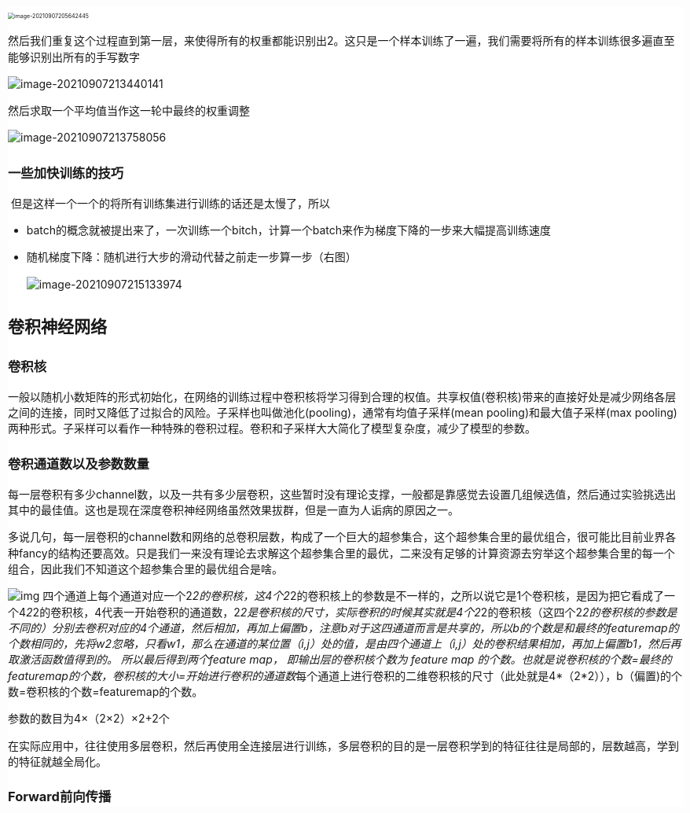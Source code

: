 <img src="C:\Users\tao'ge\AppData\Roaming\Typora\typora-user-images\image-20210907205642445.png" alt="image-20210907205642445" style="zoom:50%;" />

然后我们重复这个过程直到第一层，来使得所有的权重都能识别出2。这只是一个样本训练了一遍，我们需要将所有的样本训练很多遍直至能够识别出所有的手写数字

![image-20210907213440141](C:\Users\tao'ge\AppData\Roaming\Typora\typora-user-images\image-20210907213440141.png)

然后求取一个平均值当作这一轮中最终的权重调整



![image-20210907213758056](C:\Users\tao'ge\AppData\Roaming\Typora\typora-user-images\image-20210907213758056.png)

### 一些加快训练的技巧

​	但是这样一个一个的将所有训练集进行训练的话还是太慢了，所以

- batch的概念就被提出来了，一次训练一个bitch，计算一个batch来作为梯度下降的一步来大幅提高训练速度

- 随机梯度下降：随机进行大步的滑动代替之前走一步算一步（右图）

  ![image-20210907215133974](C:\Users\tao'ge\AppData\Roaming\Typora\typora-user-images\image-20210907215133974.png)



## 卷积神经网络

### 卷积核

​	一般以随机小数矩阵的形式初始化，在网络的训练过程中卷积核将学习得到合理的权值。共享权值(卷积核)带来的直接好处是减少网络各层之间的连接，同时又降低了过拟合的风险。子采样也叫做池化(pooling)，通常有均值子采样(mean pooling)和最大值子采样(max pooling)两种形式。子采样可以看作一种特殊的卷积过程。卷积和子采样大大简化了模型复杂度，减少了模型的参数。

### 卷积通道数以及参数数量

​	每一层卷积有多少channel数，以及一共有多少层卷积，这些暂时没有理论支撑，一般都是靠感觉去设置几组候选值，然后通过实验挑选出其中的最佳值。这也是现在深度卷积神经网络虽然效果拔群，但是一直为人诟病的原因之一。

​	多说几句，每一层卷积的channel数和网络的总卷积层数，构成了一个巨大的超参集合，这个超参集合里的最优组合，很可能比目前业界各种fancy的结构还要高效。只是我们一来没有理论去求解这个超参集合里的最优，二来没有足够的计算资源去穷举这个超参集合里的每一个组合，因此我们不知道这个超参集合里的最优组合是啥。

![img](file:///C:\Users\tao'ge\AppData\Local\Temp\ksohtml24000\wps1.png)
	四个通道上每个通道对应一个2*2的卷积核，这4个2*2的卷积核上的参数是不一样的，之所以说它是1个卷积核，是因为把它看成了一个4*2*2的卷积核，4代表一开始卷积的通道数，2*2是卷积核的尺寸，实际卷积的时候其实就是4个2*2的卷积核（这四个2*2的卷积核的参数是不同的）分别去卷积对应的4个通道，然后相加，再加上偏置b，注意b对于这四通道而言是共享的，所以b的个数是和最终的featuremap的个数相同的，先将w2忽略，只看w1，那么在通道的某位置（i,j）处的值，是由四个通道上（i,j）处的卷积结果相加，再加上偏置b1，然后再取激活函数值得到的。  所以最后得到两个feature map， 即输出层的卷积核个数为 feature map 的个数。也就是说卷积核的个数=最终的featuremap的个数，卷积核的大小=开始进行卷积的通道数*每个通道上进行卷积的二维卷积核的尺寸（此处就是4*（2*2）），b（偏置)的个数=卷积核的个数=featuremap的个数。

 

参数的数目为4×（2×2）×2+2个

 

​	在实际应用中，往往使用多层卷积，然后再使用全连接层进行训练，多层卷积的目的是一层卷积学到的特征往往是局部的，层数越高，学到的特征就越全局化。

 

### Forward**前向传播**
